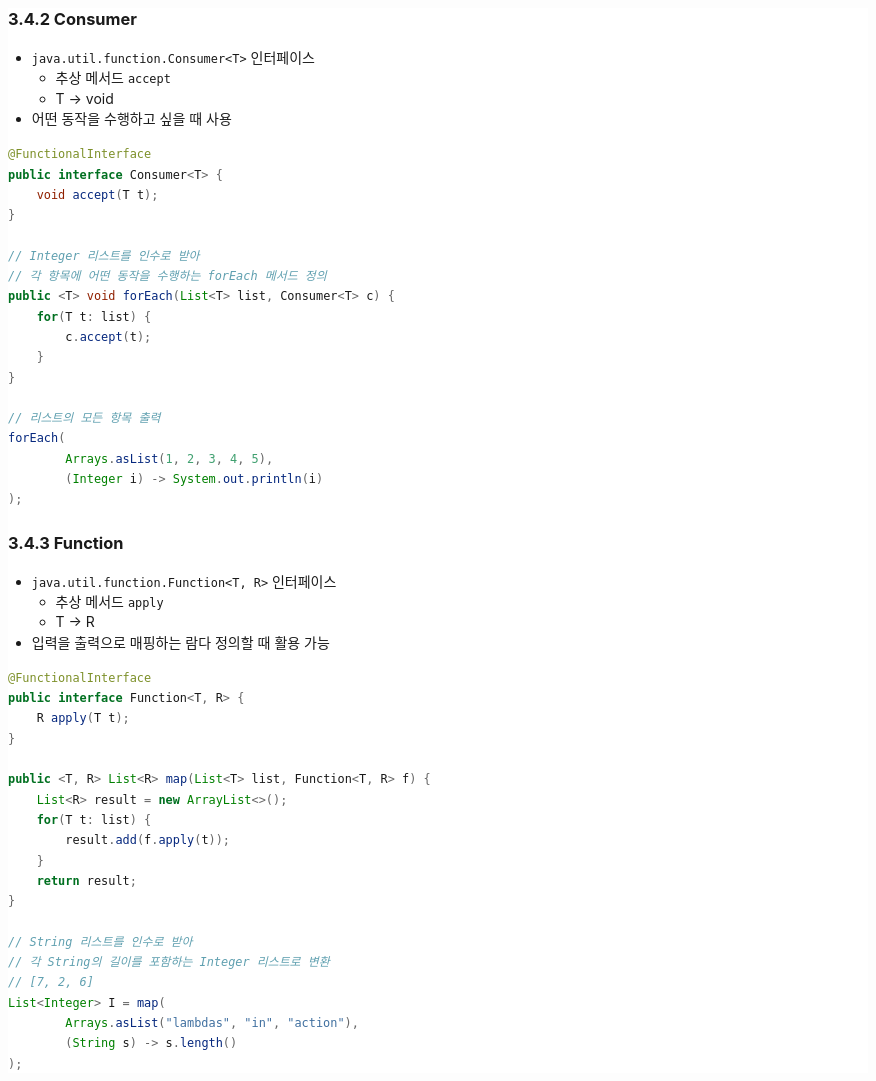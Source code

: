 ### 3.4.2 Consumer

- `java.util.function.Consumer<T>` 인터페이스
    - 추상 메서드 `accept`
    - T → void
- 어떤 동작을 수행하고 싶을 때 사용

```java
@FunctionalInterface
public interface Consumer<T> {
	void accept(T t);
}

// Integer 리스트를 인수로 받아
// 각 항목에 어떤 동작을 수행하는 forEach 메서드 정의
public <T> void forEach(List<T> list, Consumer<T> c) {
	for(T t: list) {
		c.accept(t);
	}
}

// 리스트의 모든 항목 출력
forEach(
		Arrays.asList(1, 2, 3, 4, 5),
		(Integer i) -> System.out.println(i)
);
```

### 3.4.3 Function

- `java.util.function.Function<T, R>` 인터페이스
    - 추상 메서드 `apply`
    - T → R
- 입력을 출력으로 매핑하는 람다 정의할 때 활용 가능

```java
@FunctionalInterface
public interface Function<T, R> {
	R apply(T t);
}

public <T, R> List<R> map(List<T> list, Function<T, R> f) {
	List<R> result = new ArrayList<>();
	for(T t: list) {
		result.add(f.apply(t));
	}
	return result;
}

// String 리스트를 인수로 받아
// 각 String의 길이를 포함하는 Integer 리스트로 변환
// [7, 2, 6]
List<Integer> I = map(
		Arrays.asList("lambdas", "in", "action"),
		(String s) -> s.length()
);
```
